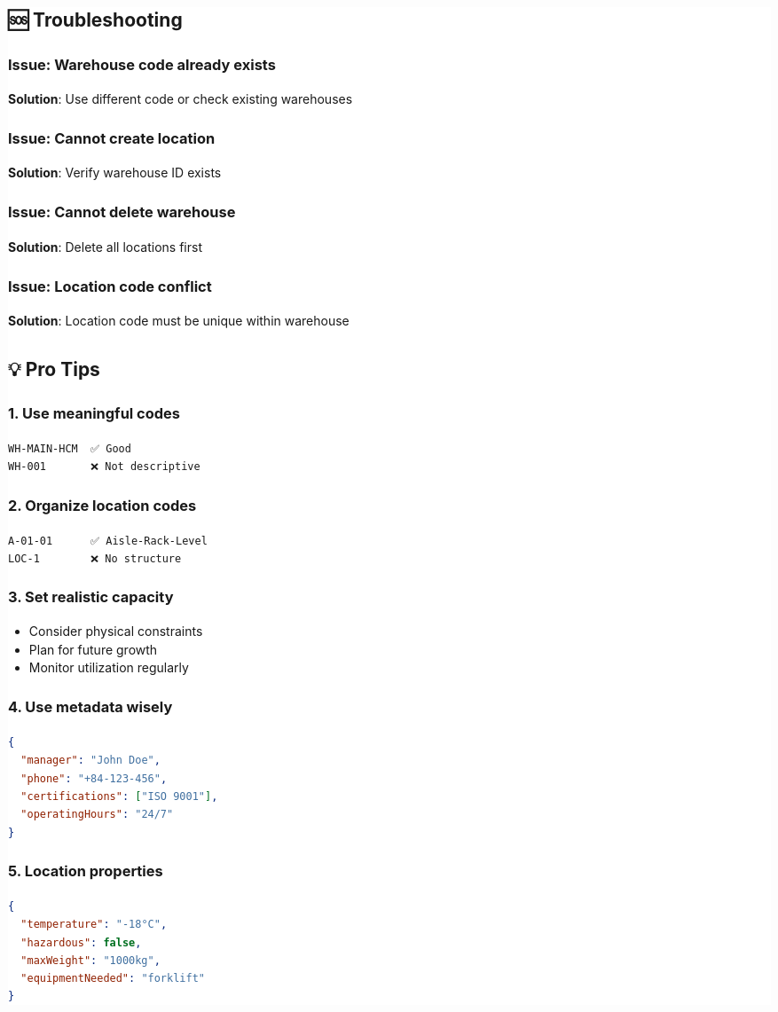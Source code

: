 ## 🆘 Troubleshooting

### Issue: Warehouse code already exists
**Solution**: Use different code or check existing warehouses

### Issue: Cannot create location
**Solution**: Verify warehouse ID exists

### Issue: Cannot delete warehouse
**Solution**: Delete all locations first

### Issue: Location code conflict
**Solution**: Location code must be unique within warehouse

## 💡 Pro Tips

### 1. Use meaningful codes
```
WH-MAIN-HCM  ✅ Good
WH-001       ❌ Not descriptive
```

### 2. Organize location codes
```
A-01-01      ✅ Aisle-Rack-Level
LOC-1        ❌ No structure
```

### 3. Set realistic capacity
- Consider physical constraints
- Plan for future growth
- Monitor utilization regularly

### 4. Use metadata wisely
```json
{
  "manager": "John Doe",
  "phone": "+84-123-456",
  "certifications": ["ISO 9001"],
  "operatingHours": "24/7"
}
```

### 5. Location properties
```json
{
  "temperature": "-18°C",
  "hazardous": false,
  "maxWeight": "1000kg",
  "equipmentNeeded": "forklift"
}
```
